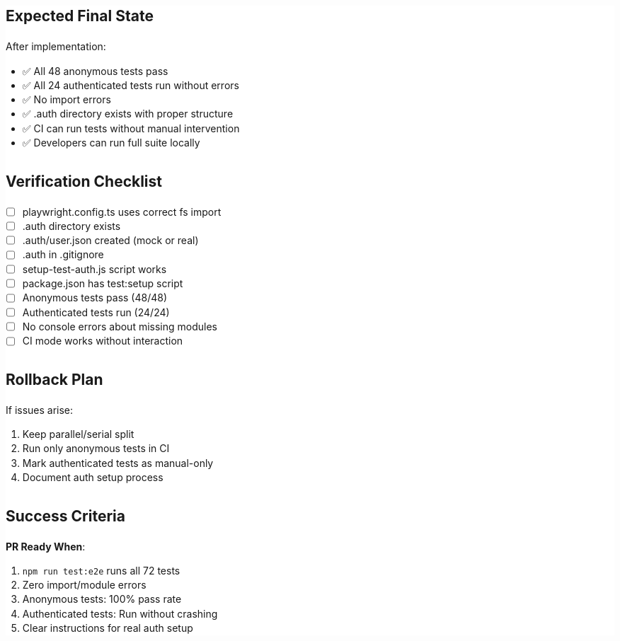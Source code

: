 ## Expected Final State

After implementation:
- ✅ All 48 anonymous tests pass
- ✅ All 24 authenticated tests run without errors
- ✅ No import errors
- ✅ .auth directory exists with proper structure
- ✅ CI can run tests without manual intervention
- ✅ Developers can run full suite locally

## Verification Checklist

- [ ] playwright.config.ts uses correct fs import
- [ ] .auth directory exists
- [ ] .auth/user.json created (mock or real)
- [ ] .auth in .gitignore
- [ ] setup-test-auth.js script works
- [ ] package.json has test:setup script
- [ ] Anonymous tests pass (48/48)
- [ ] Authenticated tests run (24/24)
- [ ] No console errors about missing modules
- [ ] CI mode works without interaction

## Rollback Plan

If issues arise:
1. Keep parallel/serial split
2. Run only anonymous tests in CI
3. Mark authenticated tests as manual-only
4. Document auth setup process

## Success Criteria

**PR Ready When**:
1. `npm run test:e2e` runs all 72 tests
2. Zero import/module errors
3. Anonymous tests: 100% pass rate
4. Authenticated tests: Run without crashing
5. Clear instructions for real auth setup